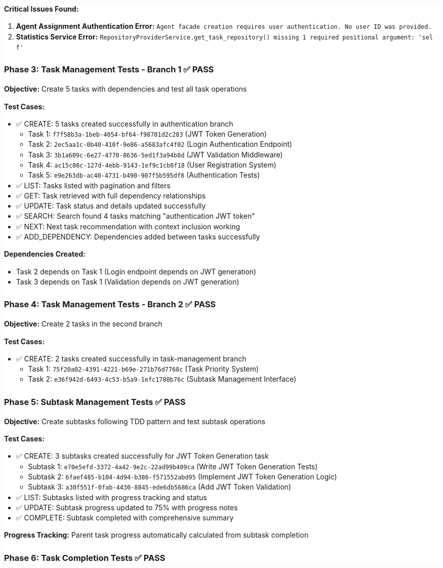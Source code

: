 **Critical Issues Found:**
1. **Agent Assignment Authentication Error:** `Agent facade creation requires user authentication. No user ID was provided.`
2. **Statistics Service Error:** `RepositoryProviderService.get_task_repository() missing 1 required positional argument: 'self'`

### Phase 3: Task Management Tests - Branch 1 ✅ PASS

**Objective:** Create 5 tasks with dependencies and test all task operations

**Test Cases:**
- ✅ CREATE: 5 tasks created successfully in authentication branch
  - Task 1: `f7f58b3a-1beb-4054-bf64-f98701d2c283` (JWT Token Generation)
  - Task 2: `2ec5aa1c-0b40-410f-9e86-a5683afc4f02` (Login Authentication Endpoint)
  - Task 3: `3b1a609c-6e27-4770-8636-5ed1f3a94b8d` (JWT Validation Middleware)
  - Task 4: `ac15c86c-127d-4ebb-9143-1ef9c1cb0f18` (User Registration System)
  - Task 5: `e9e263db-ac40-4731-b490-907f5b595df8` (Authentication Tests)
- ✅ LIST: Tasks listed with pagination and filters
- ✅ GET: Task retrieved with full dependency relationships
- ✅ UPDATE: Task status and details updated successfully
- ✅ SEARCH: Search found 4 tasks matching "authentication JWT token"
- ✅ NEXT: Next task recommendation with context inclusion working
- ✅ ADD_DEPENDENCY: Dependencies added between tasks successfully

**Dependencies Created:**
- Task 2 depends on Task 1 (Login endpoint depends on JWT generation)
- Task 3 depends on Task 1 (Validation depends on JWT generation)

### Phase 4: Task Management Tests - Branch 2 ✅ PASS

**Objective:** Create 2 tasks in the second branch

**Test Cases:**
- ✅ CREATE: 2 tasks created successfully in task-management branch
  - Task 1: `75f20a02-4391-4221-b69e-271b76d7768c` (Task Priority System)
  - Task 2: `e36f942d-6493-4c53-b5a9-1efc1780b76c` (Subtask Management Interface)

### Phase 5: Subtask Management Tests ✅ PASS

**Objective:** Create subtasks following TDD pattern and test subtask operations

**Test Cases:**
- ✅ CREATE: 3 subtasks created successfully for JWT Token Generation task
  - Subtask 1: `e70e5efd-3372-4a42-9e2c-22ad99b409ca` (Write JWT Token Generation Tests)
  - Subtask 2: `6faef485-b104-4d94-b386-f571552abd95` (Implement JWT Token Generation Logic)
  - Subtask 3: `a30f551f-0fab-4430-8845-ede6db5686ca` (Add JWT Token Validation)
- ✅ LIST: Subtasks listed with progress tracking and status
- ✅ UPDATE: Subtask progress updated to 75% with progress notes
- ✅ COMPLETE: Subtask completed with comprehensive summary

**Progress Tracking:** Parent task progress automatically calculated from subtask completion

### Phase 6: Task Completion Tests ✅ PASS

